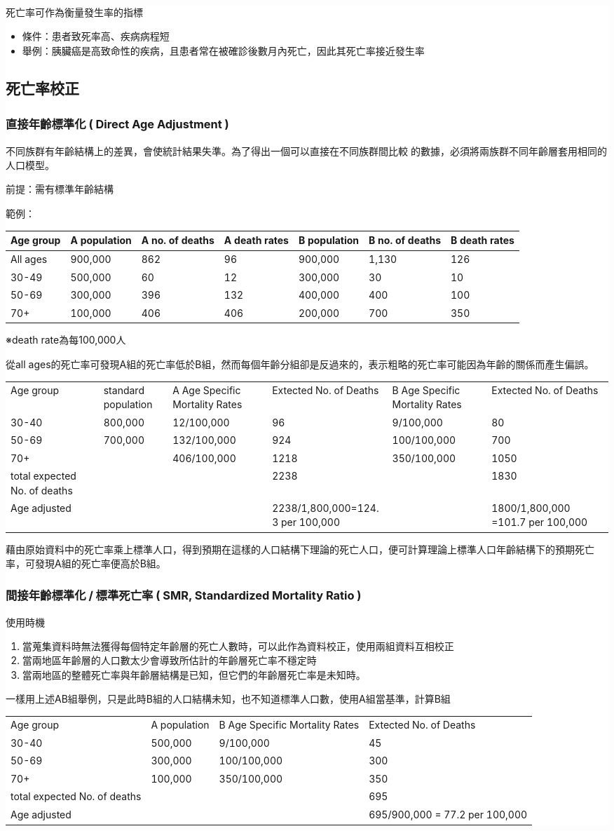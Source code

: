死亡率可作為衡量發生率的指標 
- 條件：患者致死率高、疾病病程短 
- 舉例：胰臟癌是高致命性的疾病，且患者常在被確診後數月內死亡，因此其死亡率接近發生率

## 死亡率校正

### 直接年齡標準化 ( Direct Age Adjustment )

不同族群有年齡結構上的差異，會使統計結果失準。為了得出一個可以直接在不同族群間比較
的數據，必須將兩族群不同年齡層套用相同的人口模型。

前提：需有標準年齡結構

範例：

| Age group | **A** population | **A** no. of deaths| **A** death rates | **B** population | **B** no. of deaths| **B** death rates |
|---|---|---|---|---|---|---|
| All ages | 900,000 | 862 | 96 | 900,000 | 1,130 | 126|
| 30-49 | 500,000 | 60 | 12 | 300,000 | 30 | 10 |
|50-69|300,000|396|132|400,000|400|100|
|70+|100,000|406|406|200,000|700|350|

 ※death rate為每100,000人

 從all ages的死亡率可發現A組的死亡率低於B組，然而每個年齡分組卻是反過來的，表示粗略的死亡率可能因為年齡的關係而產生偏誤。

 <table><tbody><tr><td>Age group</td><td>standard population </td><td>A Age Specific Mortality Rates</td><td>Extected No. of Deaths </td><td>B Age Specific Mortality Rates</td><td>Extected No. of Deaths </td></tr><tr><td>30-40</td><td>800,000</td><td>12/100,000</td><td>96</td><td>9/100,000</td><td>80</td></tr><tr><td>50-69</td><td>700,000</td><td>132/100,000</td><td>924</td><td>100/100,000</td><td>700</td></tr><tr><td>70+</td><td> </td><td>406/100,000</td><td>1218</td><td>350/100,000</td><td>1050</td></tr><tr><td>total expected No. of deaths </td><td> </td> <td> </td><td>2238</td><td> </td><td>1830</td></tr><tr><td>Age adjusted</td><td> </td><td> </td><td>2238/1,800,000=124.3 per 100,000</td><td> </td><td>1800/1,800,000 =101.7 per 100,000</td></tr></tbody></table>

 藉由原始資料中的死亡率乘上標準人口，得到預期在這樣的人口結構下理論的死亡人口，便可計算理論上標準人口年齡結構下的預期死亡率，可發現A組的死亡率便高於B組。

 ### 間接年齡標準化 / 標準死亡率 ( SMR, Standardized Mortality Ratio )

使用時機
1. 當蒐集資料時無法獲得每個特定年齡層的死亡人數時，可以此作為資料校正，使用兩組資料互相校正
2. 當兩地區年齡層的人口數太少會導致所估計的年齡層死亡率不穩定時
3. 當兩地區的整體死亡率與年齡層結構是已知，但它們的年齡層死亡率是未知時。

一樣用上述AB組舉例，只是此時B組的人口結構未知，也不知道標準人口數，使用A組當基準，計算B組

<table><tbody><tr><td>Age group</td><td>A population</td><td>B Age Specific Mortality Rates</td><td>Extected No. of Deaths </td></tr><tr><td>30-40</td><td>500,000</td><td>9/100,000</td><td>45</td></tr><tr><td>50-69</td><td>300,000</td><td>100/100,000</td><td>300</td></tr><tr><td>70+</td><td>100,000</td><td>350/100,000</td><td>350</td></tr><tr><td>total expected No. of deaths </td><td> </td> <td> </td><td>695</td></tr><tr><td>Age adjusted</td><td> </td><td> </td><td>695/900,000 = 77.2 per 100,000</td></tr></tbody></table>
